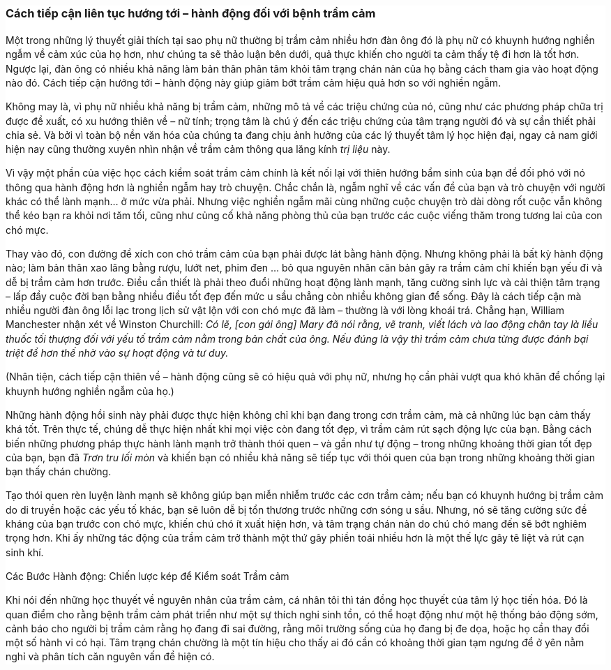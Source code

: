 ### Cách tiếp cận liên tục hướng tới – hành động đối với bệnh trầm cảm

Một trong những lý thuyết giải thích tại sao phụ nữ thường bị trầm cảm nhiều hơn đàn ông đó là phụ nữ có khuynh hướng nghiền ngẫm về cảm xúc của họ hơn, như chúng ta sẽ thảo luận bên dưới, quả thực khiến cho người ta cảm thấy tệ đi hơn là tốt hơn. Ngược lại, đàn ông có nhiều khả năng làm bản thân phân tâm khỏi tâm trạng chán nản của họ bằng cách tham gia vào hoạt động nào đó. Cách tiếp cận hướng tới – hành động này giúp giảm bớt trầm cảm hiệu quả hơn so với nghiền ngẫm.

Không may là, vì phụ nữ nhiều khả năng bị trầm cảm, những mô tả về các triệu chứng của nó, cũng như các phương pháp chữa trị được đề xuất, có xu hướng thiên về – nữ tính; trọng tâm là chú ý đến các triệu chứng của tâm trạng người đó và sự cần thiết phải chia sẻ. Và bởi vì toàn bộ nền văn hóa của chúng ta đang chịu ảnh hưởng của các lý thuyết tâm lý học hiện đại, ngay cả nam giới hiện nay cũng thường xuyên nhìn nhận về trầm cảm thông qua lăng kính _trị liệu_ này.

Vì vậy một phần của việc học cách kiểm soát trầm cảm chính là kết nối lại với thiên hướng bẩm sinh của bạn để đối phó với nó thông qua hành động hơn là nghiền ngẫm hay trò chuyện. Chắc chắn là, ngẫm nghĩ về các vấn đề của bạn và trò chuyện với người khác có thể lành mạnh… ở mức vừa phải. Nhưng việc nghiền ngẫm mãi cùng những cuộc chuyện trò dài dòng rốt cuộc vẫn không thể kéo bạn ra khỏi nơi tăm tối, cũng như củng cố khả năng phòng thủ của bạn trước các cuộc viếng thăm trong tương lai của con chó mực.

Thay vào đó, con đường để xích con chó trầm cảm của bạn phải được lát bằng hành động. Nhưng không phải là bất kỳ hành động nào; làm bản thân xao lãng bằng rượu, lướt net, phim đen … bỏ qua nguyên nhân căn bản gây ra trầm cảm chỉ khiến bạn yếu đi và dễ bị trầm cảm hơn trước. Điều cần thiết là phải theo đuổi những hoạt động lành mạnh, tăng cường sinh lực và cải thiện tâm trạng – lấp đầy cuộc đời bạn bằng nhiều điều tốt đẹp đến mức u sầu chẳng còn nhiều không gian để sống. Đây là cách tiếp cận mà nhiều người đàn ông lỗi lạc trong lịch sử vật lộn với con chó mực đã làm – thường là với lòng khoái trá. Chẳng hạn, William Manchester nhận xét về Winston Churchill: _Có lẽ, [con gái ông] Mary đã nói rằng, vẽ tranh, viết lách và lao động chân tay là _liều thuốc tối thượng đối với yếu tố trầm cảm nằm trong bản chất của ông._ Nếu đúng là vậy thì trầm cảm chưa từng được đánh bại triệt để hơn thế nhờ vào sự hoạt động và tư duy._

(Nhân tiện, cách tiếp cận thiên về – hành động cũng sẽ có hiệu quả với phụ nữ, nhưng họ cần phải vượt qua khó khăn để chống lại khuynh hướng nghiền ngẫm của họ.)

Những hành động hồi sinh này phải được thực hiện không chỉ khi bạn đang trong cơn trầm cảm, mà cả những lúc bạn cảm thấy khá tốt. Trên thực tế, chúng dễ thực hiện nhất khi mọi việc còn đang tốt đẹp, vì trầm cảm rút sạch động lực của bạn. Bằng cách biến những phương pháp thực hành lành mạnh trở thành thói quen – và gần như tự động – trong những khoảng thời gian tốt đẹp của bạn, bạn đã _Trơn tru lối mòn_ và khiến bạn có nhiều khả năng sẽ tiếp tục với thói quen của bạn trong những khoảng thời gian bạn thấy chán chường.

Tạo thói quen rèn luyện lành mạnh sẽ không giúp bạn miễn nhiễm trước các cơn trầm cảm; nếu bạn có khuynh hướng bị trầm cảm do di truyền hoặc các yếu tố khác, bạn sẽ luôn dễ bị tổn thương trước những cơn sóng u sầu. Nhưng, nó sẽ tăng cường sức đề kháng của bạn trước con chó mực, khiến chú chó ít xuất hiện hơn, và tâm trạng chán nản do chú chó mang đến sẽ bớt nghiêm trọng hơn. Khi ấy những tác động của trầm cảm trở thành một thứ gây phiền toái nhiều hơn là một thế lực gây tê liệt và rút cạn sinh khí.

Các Bước Hành động: Chiến lược kép để Kiểm soát Trầm cảm

Khi nói đến những học thuyết về nguyên nhân của trầm cảm, cá nhân tôi thì tán đồng học thuyết của tâm lý học tiến hóa. Đó là quan điểm cho rằng bệnh trầm cảm phát triển như một sự thích nghi sinh tồn, có thể hoạt động như một hệ thống báo động sớm, cảnh báo cho người bị trầm cảm rằng họ đang đi sai đường, rằng môi trường sống của họ đang bị đe dọa, hoặc họ cần thay đổi một số hành vi có hại. Tâm trạng chán chường là một tín hiệu cho thấy ai đó cần có khoảng thời gian tạm ngưng để ở yên nằm nghỉ và phân tích căn nguyên vấn đề hiện có.
